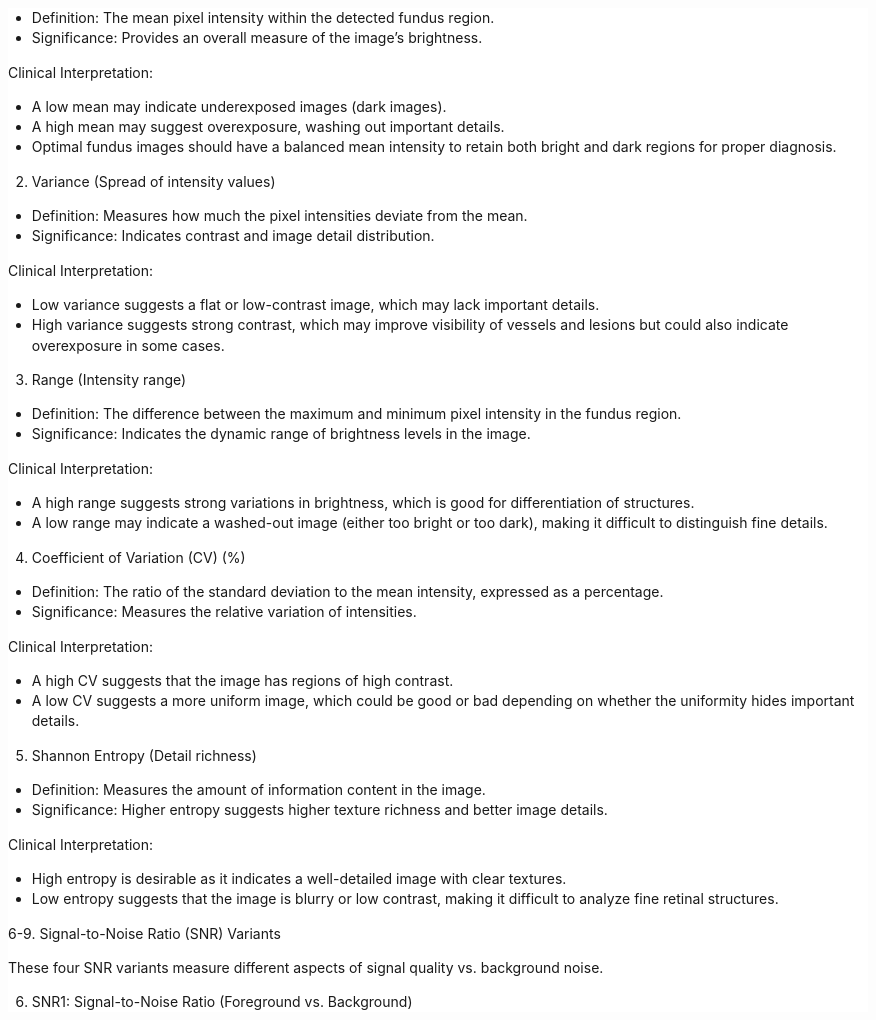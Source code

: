 - Definition: The mean pixel intensity within the detected fundus region.
- Significance: Provides an overall measure of the image’s brightness.

Clinical Interpretation:

- A low mean may indicate underexposed images (dark images).
- A high mean may suggest overexposure, washing out important details.
- Optimal fundus images should have a balanced mean intensity to retain both bright and dark regions for proper diagnosis.

2. Variance (Spread of intensity values)
   
- Definition: Measures how much the pixel intensities deviate from the mean.
- Significance: Indicates contrast and image detail distribution.
  
Clinical Interpretation:

- Low variance suggests a flat or low-contrast image, which may lack important details.
- High variance suggests strong contrast, which may improve visibility of vessels and lesions but could also indicate overexposure in some cases.
  
3. Range (Intensity range)
   
- Definition: The difference between the maximum and minimum pixel intensity in the fundus region.
- Significance: Indicates the dynamic range of brightness levels in the image.
  
Clinical Interpretation:

- A high range suggests strong variations in brightness, which is good for differentiation of structures.
- A low range may indicate a washed-out image (either too bright or too dark), making it difficult to distinguish fine details.
  
4. Coefficient of Variation (CV) (%)
   
- Definition: The ratio of the standard deviation to the mean intensity, expressed as a percentage.
- Significance: Measures the relative variation of intensities.
  
Clinical Interpretation:

- A high CV suggests that the image has regions of high contrast.
- A low CV suggests a more uniform image, which could be good or bad depending on whether the uniformity hides important details.
  
5. Shannon Entropy (Detail richness)
   
- Definition: Measures the amount of information content in the image.
- Significance: Higher entropy suggests higher texture richness and better image details.
  
Clinical Interpretation:

- High entropy is desirable as it indicates a well-detailed image with clear textures.
- Low entropy suggests that the image is blurry or low contrast, making it difficult to analyze fine retinal structures.
  
6-9. Signal-to-Noise Ratio (SNR) Variants

These four SNR variants measure different aspects of signal quality vs. background noise.

6. SNR1: Signal-to-Noise Ratio (Foreground vs. Background)
   